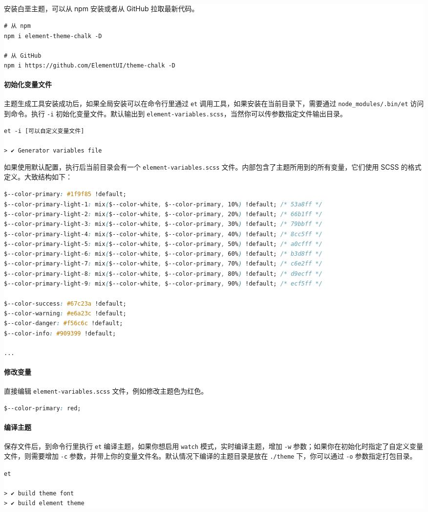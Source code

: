 安装白垩主题，可以从 npm 安装或者从 GitHub 拉取最新代码。

```shell
# 从 npm
npm i element-theme-chalk -D

# 从 GitHub
npm i https://github.com/ElementUI/theme-chalk -D
```

#### <strong>初始化变量文件</strong>

主题生成工具安装成功后，如果全局安装可以在命令行里通过 `et` 调用工具，如果安装在当前目录下，需要通过 `node_modules/.bin/et` 访问到命令。执行 `-i` 初始化变量文件。默认输出到 `element-variables.scss`，当然你可以传参数指定文件输出目录。

```shell
et -i [可以自定义变量文件]

> ✔ Generator variables file
```

如果使用默认配置，执行后当前目录会有一个 `element-variables.scss` 文件。内部包含了主题所用到的所有变量，它们使用 SCSS 的格式定义。大致结构如下：

```css
$--color-primary: #1f9f85 !default;
$--color-primary-light-1: mix($--color-white, $--color-primary, 10%) !default; /* 53a8ff */
$--color-primary-light-2: mix($--color-white, $--color-primary, 20%) !default; /* 66b1ff */
$--color-primary-light-3: mix($--color-white, $--color-primary, 30%) !default; /* 79bbff */
$--color-primary-light-4: mix($--color-white, $--color-primary, 40%) !default; /* 8cc5ff */
$--color-primary-light-5: mix($--color-white, $--color-primary, 50%) !default; /* a0cfff */
$--color-primary-light-6: mix($--color-white, $--color-primary, 60%) !default; /* b3d8ff */
$--color-primary-light-7: mix($--color-white, $--color-primary, 70%) !default; /* c6e2ff */
$--color-primary-light-8: mix($--color-white, $--color-primary, 80%) !default; /* d9ecff */
$--color-primary-light-9: mix($--color-white, $--color-primary, 90%) !default; /* ecf5ff */

$--color-success: #67c23a !default;
$--color-warning: #e6a23c !default;
$--color-danger: #f56c6c !default;
$--color-info: #909399 !default;

...
```

#### <strong>修改变量</strong>

直接编辑 `element-variables.scss` 文件，例如修改主题色为红色。

```CSS
$--color-primary: red;
```

#### <strong>编译主题</strong>

保存文件后，到命令行里执行 `et` 编译主题，如果你想启用 `watch` 模式，实时编译主题，增加 `-w` 参数；如果你在初始化时指定了自定义变量文件，则需要增加 `-c` 参数，并带上你的变量文件名。默认情况下编译的主题目录是放在 `./theme` 下，你可以通过 `-o` 参数指定打包目录。

```shell
et

> ✔ build theme font
> ✔ build element theme
```
